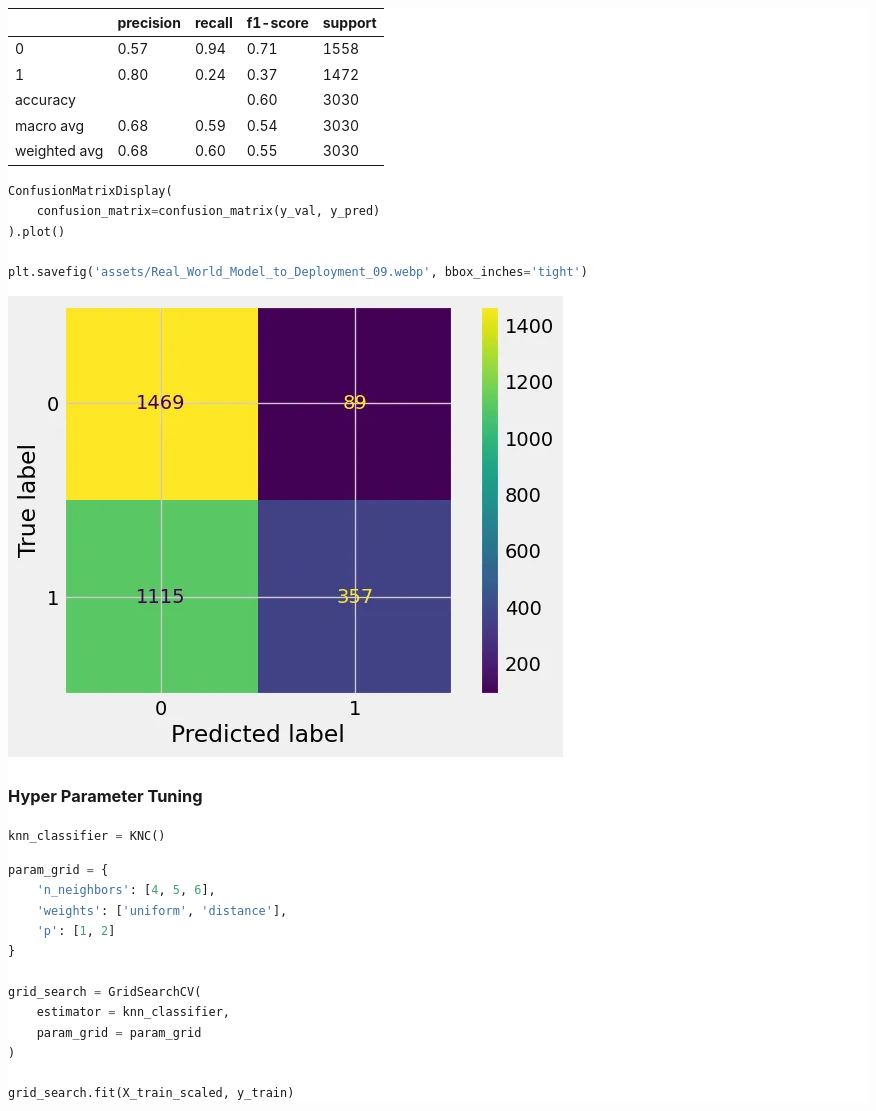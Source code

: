|    |   precision | recall | f1-score | support |
| -- | -- | -- | -- | -- |
|      0   |  0.57 | 0.94 | 0.71 | 1558 |
|      1   |  0.80 | 0.24 | 0.37 |   1472 |
|     accuracy |       |      | 0.60 | 3030 |
|    macro avg |  0.68 | 0.59 | 0.54 | 3030 |
| weighted avg |  0.68 | 0.60 | 0.55 | 3030 |

```python
ConfusionMatrixDisplay(
    confusion_matrix=confusion_matrix(y_val, y_pred)
).plot()

plt.savefig('assets/Real_World_Model_to_Deployment_09.webp', bbox_inches='tight')
```

![Detection of Exoplanets using Transit Photometry](https://github.com/mpolinowski/automl-gluon-tabular-data/raw/master/05_Real_World_Model/assets/Real_World_Model_to_Deployment_09.webp)


### Hyper Parameter Tuning

```python
knn_classifier = KNC()
```

```python
param_grid = {
    'n_neighbors': [4, 5, 6],
    'weights': ['uniform', 'distance'],
    'p': [1, 2]
}

grid_search = GridSearchCV(
    estimator = knn_classifier,
    param_grid = param_grid
)

grid_search.fit(X_train_scaled, y_train)
```
